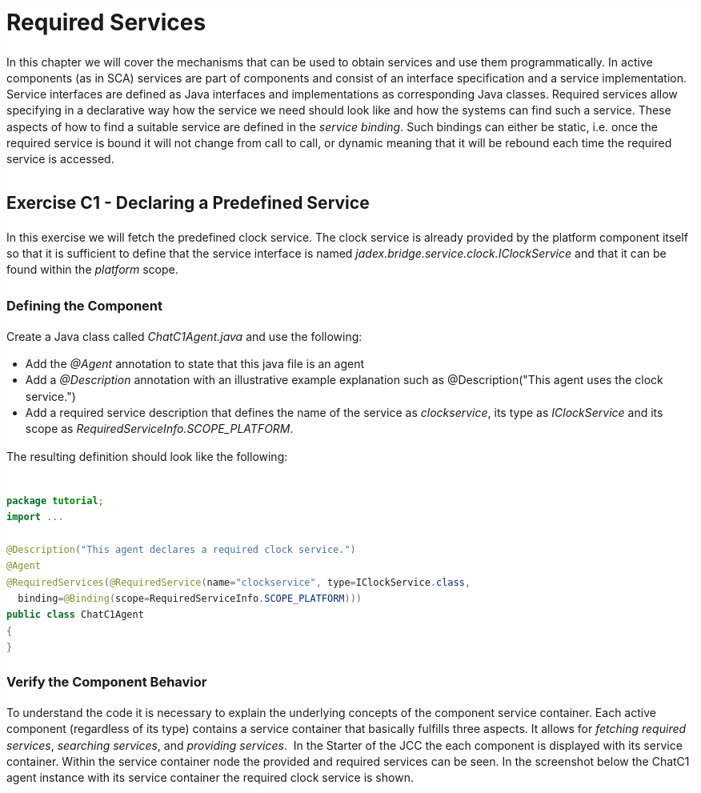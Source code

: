 # Required Services

In this chapter we will cover the mechanisms that can be used to obtain services and use them programmatically. In active components (as in SCA) services are part of components and consist of an interface specification and a service implementation. Service interfaces are defined as Java interfaces and implementations as corresponding Java classes. Required services allow specifying in a declarative way how the service we need should look like and how the systems can find such a service. These aspects of how to find a suitable service are defined in the *service binding*. Such bindings can either be static, i.e. once the required service is bound it will not change from call to call, or dynamic meaning that it will be rebound each time the required service is accessed.

## Exercise C1 - Declaring a Predefined Service
In this exercise we will fetch the predefined clock service. The clock service is already provided by the platform component itself so that it is sufficient to define that the service interface is named *jadex.bridge.service.clock.IClockService* and that it can be found within the *platform* scope.

### Defining the Component
Create a Java class called *ChatC1Agent.java* and use the following:

-   Add the *@Agent* annotation to state that this java file is an agent
-   Add a *@Description* annotation with an illustrative example explanation such as @Description("This agent uses the clock service.")
-   Add a required service description that defines the name of the service as *clockservice*, its type as *IClockService* and its scope as *RequiredServiceInfo.SCOPE_PLATFORM*. 

The resulting definition should look like the following:

```java

package tutorial;
import ...

@Description("This agent declares a required clock service.")
@Agent
@RequiredServices(@RequiredService(name="clockservice", type=IClockService.class,
  binding=@Binding(scope=RequiredServiceInfo.SCOPE_PLATFORM)))
public class ChatC1Agent
{
}

```


### Verify the Component Behavior

To understand the code it is necessary to explain the underlying concepts of the component service container. Each active component (regardless of its type) contains a service container that basically fulfills three aspects. It allows for *fetching required services*, *searching services*, and *providing services*.  In the Starter of the JCC the each component is displayed with its service container. Within the service container node the provided and required services can be seen. In the screenshot below the ChatC1 agent instance with its service container the required clock service is shown.

